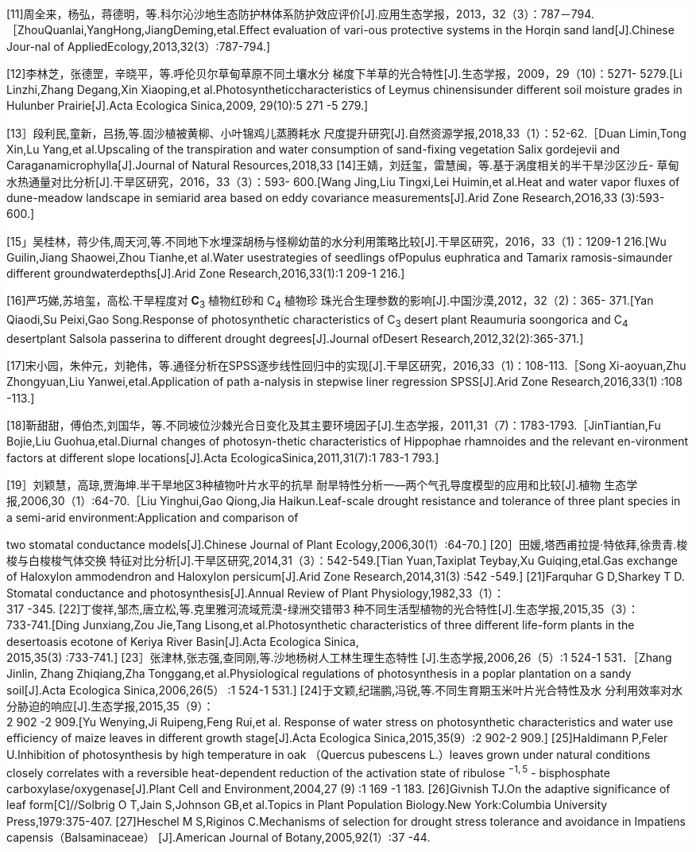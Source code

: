 [11]周全来，杨弘，蒋德明，等.科尔沁沙地生态防护林体系防护效应评价[J].应用生态学报，2013，32（3）：787－794.［ZhouQuanlai,YangHong,JiangDeming,etal.Effect evaluation of vari-ous protective systems in the Horqin sand land[J].Chinese Jour-nal of AppliedEcology,2013,32(3）:787-794.]

[12]李林芝，张德罡，辛晓平，等.呼伦贝尔草甸草原不同土壤水分 梯度下羊草的光合特性[J].生态学报，2009，29（10)：5271- 5279.[Li Linzhi,Zhang Degang,Xin Xiaoping,et al.Photosyntheticcharacteristics of Leymus chinensisunder different soil moisture grades in Hulunber Prairie[J].Acta Ecologica Sinica,2009, 29(10):5 271 -5 279.]

[13］段利民,童新，吕扬,等.固沙植被黄柳、小叶锦鸡儿蒸腾耗水 尺度提升研究[J].自然资源学报,2018,33（1）：52-62.［Duan Limin,Tong Xin,Lu Yang,et al.Upscaling of the transpiration and water consumption of sand-fixing vegetation Salix gordejevii and Caraganamicrophylla[J].Journal of Natural Resources,2018,33 [14]王婧，刘廷玺，雷慧闽，等.基于涡度相关的半干旱沙区沙丘- 草甸水热通量对比分析[J].干旱区研究，2016，33（3）：593- 600.[Wang Jing,Liu Tingxi,Lei Huimin,et al.Heat and water vapor fluxes of dune-meadow landscape in semiarid area based on eddy covariance measurements[J].Arid Zone Research,2O16,33 (3):593-600.]

[15」吴桂林，蒋少伟,周天河,等.不同地下水埋深胡杨与怪柳幼苗的水分利用策略比较[J].干旱区研究，2016，33（1)：1209-1 216.[Wu Guilin,Jiang Shaowei,Zhou Tianhe,et al.Water usestrategies of seedlings ofPopulus euphratica and Tamarix ramosis-simaunder different groundwaterdepths[J].Arid Zone Research,2016,33(1):1 209-1 216.]

[16]严巧娣,苏培玺，高松.干旱程度对 $\mathbf { C } _ { 3 }$ 植物红砂和 $\mathrm { C } _ { 4 }$ 植物珍 珠光合生理参数的影响[J].中国沙漠,2012，32（2)：365- 371.[Yan Qiaodi,Su Peixi,Gao Song.Response of photosynthetic characteristics of $\mathrm { C } _ { 3 }$ desert plant Reaumuria soongorica and $\mathrm { C } _ { 4 }$ desertplant Salsola passerina to different drought degrees[J].Journal ofDesert Research,2012,32(2):365-371.]

[17]宋小园，朱仲元，刘艳伟，等.通径分析在SPSS逐步线性回归中的实现[J].干旱区研究，2016,33（1)：108-113.［Song Xi-aoyuan,Zhu Zhongyuan,Liu Yanwei,etal.Application of path a-nalysis in stepwise liner regression SPSS[J].Arid Zone Research,2016,33(1) :108 -113.]

[18]靳甜甜，傅伯杰,刘国华，等.不同坡位沙棘光合日变化及其主要环境因子[J].生态学报，2011,31（7)：1783-1793.［JinTiantian,Fu Bojie,Liu Guohua,etal.Diurnal changes of photosyn-thetic characteristics of Hippophae rhamnoides and the relevant en-vironment factors at different slope locations[J].Acta EcologicaSinica,2011,31(7):1 783-1 793.]

[19］刘颖慧，高琼,贾海坤.半干旱地区3种植物叶片水平的抗旱 耐旱特性分析一—两个气孔导度模型的应用和比较[J].植物 生态学报,2006,30（1）:64-70.［Liu Yinghui,Gao Qiong,Jia Haikun.Leaf-scale drought resistance and tolerance of three plant species in a semi-arid environment:Application and comparison of

two stomatal conductance models[J].Chinese Journal of Plant Ecology,2006,30(1）:64-70.] [20］田媛,塔西甫拉提·特依拜,徐贵青.梭梭与白梭梭气体交换 特征对比分析[J].干旱区研究,2014,31（3）：542-549.[Tian Yuan,Taxiplat Teybay,Xu Guiqing,etal.Gas exchange of Haloxylon ammodendron and Haloxylon persicum[J].Arid Zone Research,2014,31(3) :542 -549.] [21]Farquhar G D,Sharkey T D. Stomatal conductance and photosynthesis[J].Annual Review of Plant Physiology,1982,33（1）：   
317 -345. [22]丁俊祥,邹杰,唐立松,等.克里雅河流域荒漠-绿洲交错带3 种不同生活型植物的光合特性[J].生态学报,2015,35（3）：   
733-741.[Ding Junxiang,Zou Jie,Tang Lisong,et al.Photosynthetic characteristics of three different life-form plants in the desertoasis ecotone of Keriya River Basin[J].Acta Ecologica Sinica,   
2015,35(3) :733-741.] [23］张津林,张志强,查同刚,等.沙地杨树人工林生理生态特性 [J].生态学报,2006,26（5）:1 524-1 531．［Zhang Jinlin, Zhang Zhiqiang,Zha Tonggang,et al.Physiological regulations of photosynthesis in a poplar plantation on a sandy soil[J].Acta Ecologica Sinica,2006,26(5） :1 524-1 531.] [24]于文颖,纪瑞鹏,冯锐,等.不同生育期玉米叶片光合特性及水 分利用效率对水分胁迫的响应[J].生态学报,2015,35（9）：   
2 902 -2 909.[Yu Wenying,Ji Ruipeng,Feng Rui,et al. Response of water stress on photosynthetic characteristics and water use efficiency of maize leaves in different growth stage[J].Acta Ecologica Sinica,2015,35(9）:2 902-2 909.] [25]Haldimann P,Feler U.Inhibition of photosynthesis by high temperature in oak （Quercus pubescens L.）leaves grown under natural conditions closely correlates with a reversible heat-dependent reduction of the activation state of ribulose $^ { - 1 , 5 }$ - bisphosphate carboxylase/oxygenase[J].Plant Cell and Environment,2004,27 (9) :1 169 -1 183. [26]Givnish TJ.On the adaptive significance of leaf form[C]//Solbrig O T,Jain S,Johnson GB,et al.Topics in Plant Population Biology.New York:Columbia University Press,1979:375-407. [27]Heschel M S,Riginos C.Mechanisms of selection for drought stress tolerance and avoidance in Impatiens capensis（Balsaminaceae） [J].American Journal of Botany,2005,92(1）:37 -44.
